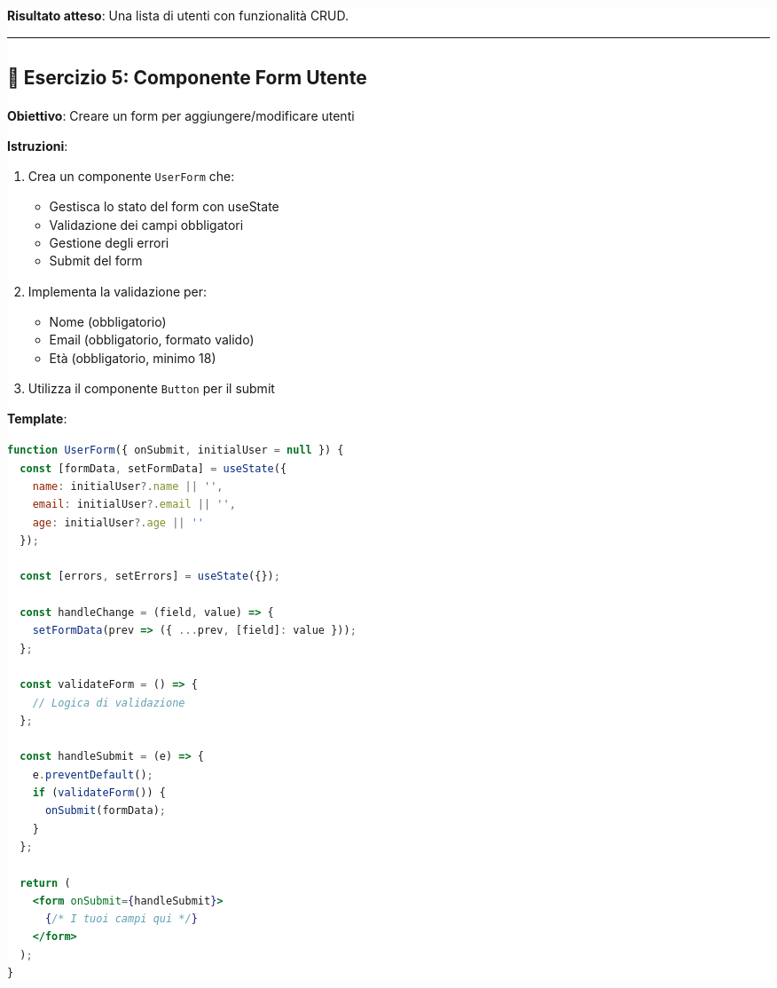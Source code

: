 **Risultato atteso**: Una lista di utenti con funzionalità CRUD.

---

## 📝 Esercizio 5: Componente Form Utente

**Obiettivo**: Creare un form per aggiungere/modificare utenti

**Istruzioni**:
1. Crea un componente `UserForm` che:
   - Gestisca lo stato del form con useState
   - Validazione dei campi obbligatori
   - Gestione degli errori
   - Submit del form

2. Implementa la validazione per:
   - Nome (obbligatorio)
   - Email (obbligatorio, formato valido)
   - Età (obbligatorio, minimo 18)

3. Utilizza il componente `Button` per il submit

**Template**:
```jsx
function UserForm({ onSubmit, initialUser = null }) {
  const [formData, setFormData] = useState({
    name: initialUser?.name || '',
    email: initialUser?.email || '',
    age: initialUser?.age || ''
  });
  
  const [errors, setErrors] = useState({});
  
  const handleChange = (field, value) => {
    setFormData(prev => ({ ...prev, [field]: value }));
  };
  
  const validateForm = () => {
    // Logica di validazione
  };
  
  const handleSubmit = (e) => {
    e.preventDefault();
    if (validateForm()) {
      onSubmit(formData);
    }
  };
  
  return (
    <form onSubmit={handleSubmit}>
      {/* I tuoi campi qui */}
    </form>
  );
}
```
